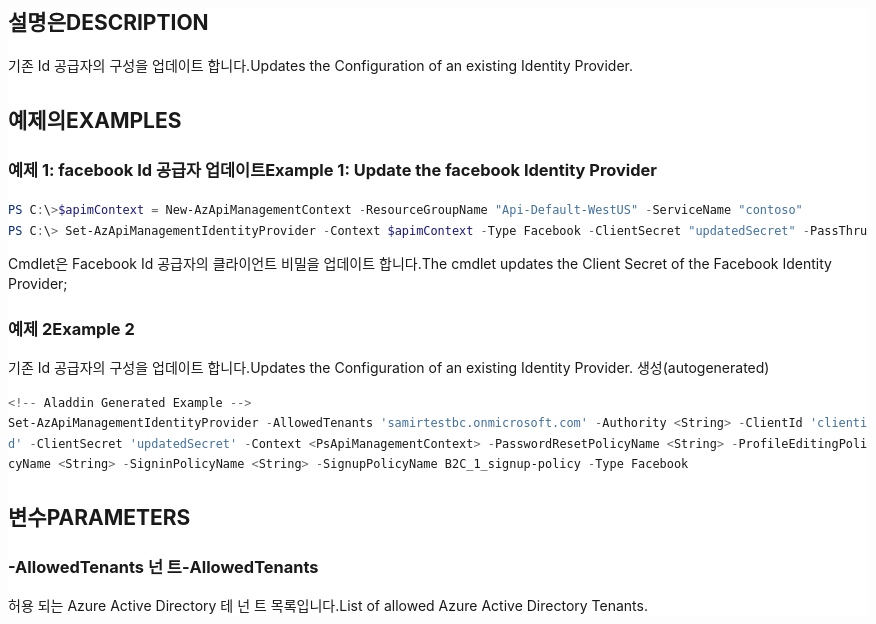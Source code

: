 ## <span data-ttu-id="9da66-107">설명은</span><span class="sxs-lookup"><span data-stu-id="9da66-107">DESCRIPTION</span></span>
<span data-ttu-id="9da66-108">기존 Id 공급자의 구성을 업데이트 합니다.</span><span class="sxs-lookup"><span data-stu-id="9da66-108">Updates the Configuration of an existing Identity Provider.</span></span>

## <span data-ttu-id="9da66-109">예제의</span><span class="sxs-lookup"><span data-stu-id="9da66-109">EXAMPLES</span></span>

### <span data-ttu-id="9da66-110">예제 1: facebook Id 공급자 업데이트</span><span class="sxs-lookup"><span data-stu-id="9da66-110">Example 1: Update the facebook Identity Provider</span></span>
```powershell
PS C:\>$apimContext = New-AzApiManagementContext -ResourceGroupName "Api-Default-WestUS" -ServiceName "contoso"
PS C:\> Set-AzApiManagementIdentityProvider -Context $apimContext -Type Facebook -ClientSecret "updatedSecret" -PassThru
```

<span data-ttu-id="9da66-111">Cmdlet은 Facebook Id 공급자의 클라이언트 비밀을 업데이트 합니다.</span><span class="sxs-lookup"><span data-stu-id="9da66-111">The cmdlet updates the Client Secret of the Facebook Identity Provider;</span></span>

### <span data-ttu-id="9da66-112">예제 2</span><span class="sxs-lookup"><span data-stu-id="9da66-112">Example 2</span></span>

<span data-ttu-id="9da66-113">기존 Id 공급자의 구성을 업데이트 합니다.</span><span class="sxs-lookup"><span data-stu-id="9da66-113">Updates the Configuration of an existing Identity Provider.</span></span> <span data-ttu-id="9da66-114">생성</span><span class="sxs-lookup"><span data-stu-id="9da66-114">(autogenerated)</span></span>

```powershell
<!-- Aladdin Generated Example --> 
Set-AzApiManagementIdentityProvider -AllowedTenants 'samirtestbc.onmicrosoft.com' -Authority <String> -ClientId 'clientid' -ClientSecret 'updatedSecret' -Context <PsApiManagementContext> -PasswordResetPolicyName <String> -ProfileEditingPolicyName <String> -SigninPolicyName <String> -SignupPolicyName B2C_1_signup-policy -Type Facebook
```

## <span data-ttu-id="9da66-115">변수</span><span class="sxs-lookup"><span data-stu-id="9da66-115">PARAMETERS</span></span>

### <span data-ttu-id="9da66-116">-AllowedTenants 넌 트</span><span class="sxs-lookup"><span data-stu-id="9da66-116">-AllowedTenants</span></span>
<span data-ttu-id="9da66-117">허용 되는 Azure Active Directory 테 넌 트 목록입니다.</span><span class="sxs-lookup"><span data-stu-id="9da66-117">List of allowed Azure Active Directory Tenants.</span></span>
